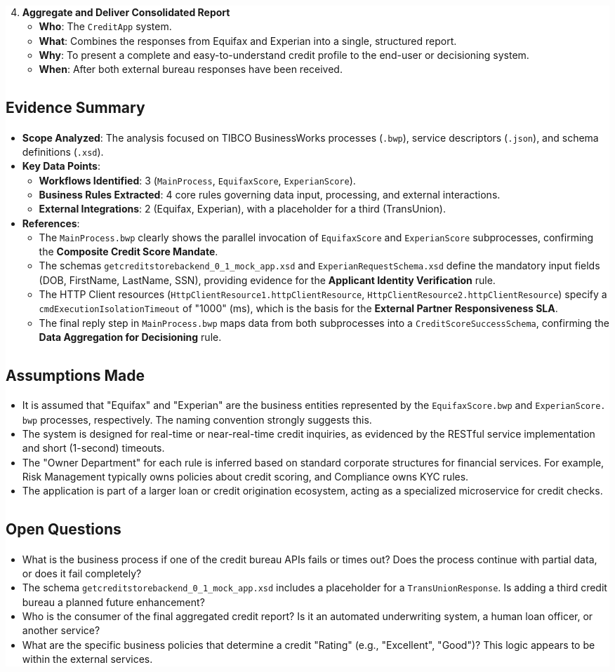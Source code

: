 4.  **Aggregate and Deliver Consolidated Report**
    *   **Who**: The `CreditApp` system.
    *   **What**: Combines the responses from Equifax and Experian into a single, structured report.
    *   **Why**: To present a complete and easy-to-understand credit profile to the end-user or decisioning system.
    *   **When**: After both external bureau responses have been received.

## Evidence Summary

-   **Scope Analyzed**: The analysis focused on TIBCO BusinessWorks processes (`.bwp`), service descriptors (`.json`), and schema definitions (`.xsd`).
-   **Key Data Points**:
    -   **Workflows Identified**: 3 (`MainProcess`, `EquifaxScore`, `ExperianScore`).
    -   **Business Rules Extracted**: 4 core rules governing data input, processing, and external interactions.
    -   **External Integrations**: 2 (Equifax, Experian), with a placeholder for a third (TransUnion).
-   **References**:
    -   The `MainProcess.bwp` clearly shows the parallel invocation of `EquifaxScore` and `ExperianScore` subprocesses, confirming the **Composite Credit Score Mandate**.
    -   The schemas `getcreditstorebackend_0_1_mock_app.xsd` and `ExperianRequestSchema.xsd` define the mandatory input fields (DOB, FirstName, LastName, SSN), providing evidence for the **Applicant Identity Verification** rule.
    -   The HTTP Client resources (`HttpClientResource1.httpClientResource`, `HttpClientResource2.httpClientResource`) specify a `cmdExecutionIsolationTimeout` of "1000" (ms), which is the basis for the **External Partner Responsiveness SLA**.
    -   The final reply step in `MainProcess.bwp` maps data from both subprocesses into a `CreditScoreSuccessSchema`, confirming the **Data Aggregation for Decisioning** rule.

## Assumptions Made

-   It is assumed that "Equifax" and "Experian" are the business entities represented by the `EquifaxScore.bwp` and `ExperianScore.bwp` processes, respectively. The naming convention strongly suggests this.
-   The system is designed for real-time or near-real-time credit inquiries, as evidenced by the RESTful service implementation and short (1-second) timeouts.
-   The "Owner Department" for each rule is inferred based on standard corporate structures for financial services. For example, Risk Management typically owns policies about credit scoring, and Compliance owns KYC rules.
-   The application is part of a larger loan or credit origination ecosystem, acting as a specialized microservice for credit checks.

## Open Questions

-   What is the business process if one of the credit bureau APIs fails or times out? Does the process continue with partial data, or does it fail completely?
-   The schema `getcreditstorebackend_0_1_mock_app.xsd` includes a placeholder for a `TransUnionResponse`. Is adding a third credit bureau a planned future enhancement?
-   Who is the consumer of the final aggregated credit report? Is it an automated underwriting system, a human loan officer, or another service?
-   What are the specific business policies that determine a credit "Rating" (e.g., "Excellent", "Good")? This logic appears to be within the external services.
